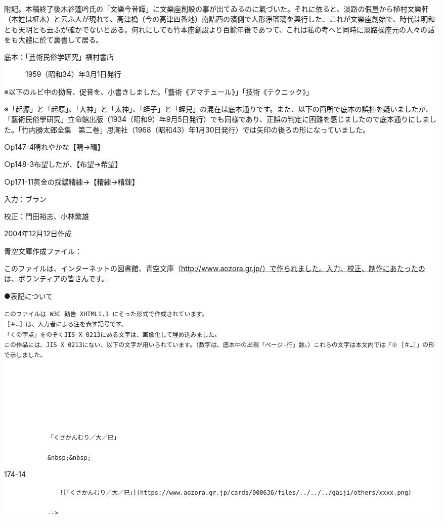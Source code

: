 附記。本稿終了後木谷蓬吟氏の「文樂今昔譚」に文樂座創設の事が出てゐるのに氣づいた。それに依ると、淡路の假屋から植村文樂軒（本姓は柾木）と云ふ人が現れて、高津橋（今の高津四番地）南詰西の濱側で人形淨瑠璃を興行した、これが文樂座創始で、時代は明和とも天明とも云ふが確かでないとある。何れにしても竹本座創設より百餘年後であつて、これは私の考へと同時に淡路操座元の人々の話をも大體に於て裏書して居る。













底本：「芸術民俗学研究」福村書店


　　　1959（昭和34）年3月1日発行

※以下のルビ中の拗音、促音を、小書きしました。「藝術《アマチュール》」「技術《テクニック》」

※「起源」と「起原」、「大神」と「太神」、「蛭子」と「蛭兒」の混在は底本通りです。また、以下の箇所で底本の誤植を疑いましたが、「藝術民俗學研究」立命館出版（1934（昭和9）年9月5日発行）でも同様であり、正誤の判定に困難を感じましたので底本通りにしました。「竹内勝太郎全集　第二巻」思潮社（1968（昭和43）年1月30日発行）では矢印の後ろの形になっていました。

○p147-4睛れやかな【睛→晴】

○p148-3布望したが、【布望→希望】

○p171-11黄金の採鑛精練→【精練→精錬】

入力：ブラン

校正：門田裕志、小林繁雄

2004年12月12日作成

青空文庫作成ファイル：

このファイルは、インターネットの図書館、青空文庫（http://www.aozora.gr.jp/）で作られました。入力、校正、制作にあたったのは、ボランティアの皆さんです。











●表記について


	このファイルは W3C 勧告 XHTML1.1 にそった形式で作成されています。
	［＃…］は、入力者による注を表す記号です。
	「くの字点」をのぞくJIS X 0213にある文字は、画像化して埋め込みました。
	この作品には、JIS X 0213にない、以下の文字が用いられています。（数字は、底本中の出現「ページ-行」数。）これらの文字は本文内では「※［＃…］」の形で示しました。




		
			
				
				「くさかんむり／大／巳」
				
				&nbsp;&nbsp;
				
174-14				
				
				　　![「くさかんむり／大／巳」](https://www.aozora.gr.jp/cards/000636/files/../../../gaiji/others/xxxx.png)
				
				-->